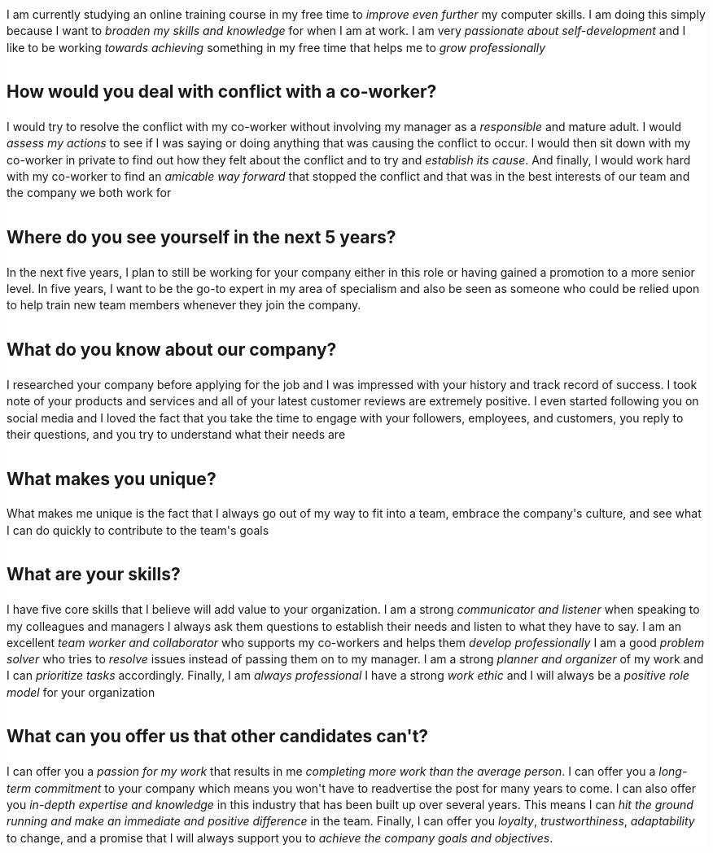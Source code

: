 I am currently studying an online training course in my free time to _improve even further_ my computer skills. I am doing this simply because I want to _broaden my skills and knowledge_ for when I am at work. I am very _passionate about self-development_ and I like to be working _towards achieving_ something in my free time that helps me to _grow professionally_

## How would you deal with conflict with a co-worker?

I would try to resolve the conflict with my co-worker without involving my manager as a _responsible_ and mature adult. I would _assess my actions_ to see if I was saying or doing anything that was causing the conflict to occur. I would then sit down with my co-worker in private to find out how they felt about the conflict and to try and _establish its cause_. And finally, I would work hard with my co-worker to find an _amicable way forward_ that stopped the conflict and that was in the best interests of our team and the company we both work for

## Where do you see yourself in the next 5 years?

In the next five years, I plan to still be working for your company either in this role or having gained a promotion to a more senior level. In five years, I want to be the go-to expert in my area of specialism and also be seen as someone who could be relied upon to help train new team members whenever they join the company.

## What do you know about our company?

I researched your company before applying for the job and I was impressed with your history and track record of success. I took note of your products and services and all of your latest customer reviews are extremely positive. I even started following you on social media and I loved the fact that you take the time to engage with your followers, employees, and customers, you reply to their questions, and you try to understand what their needs are

## What makes you unique?

What makes me unique is the fact that I always go out of my way to fit into a team, embrace the company's culture, and see what I can do quickly to contribute to the team's goals

## What are your skills?

I have five core skills that I believe will add value to your organization. I am a strong _communicator and listener_ when speaking to my colleagues and managers I always ask them questions to establish their needs and listen to what they have to say. I am an excellent _team worker and collaborator_ who supports my co-workers and helps them _develop professionally_ I am a good _problem solver_ who tries to _resolve_ issues instead of passing them on to my manager. I am a strong _planner and organizer_ of my work and I can _prioritize tasks_ accordingly. Finally, I am _always professional_ I have a strong _work ethic_ and I will always be a _positive role model_ for your organization

## What can you offer us that other candidates can't?

I can offer you a _passion for my work_ that results in me _completing more work than the average person_. I can offer you a _long-term commitment_ to your company which means you won't have to readvertise the post for many years to come. I can also offer you _in-depth expertise and knowledge_ in this industry that has been built up over several years. This means I can _hit the ground running and make an immediate and positive difference_ in the team. Finally, I can offer you _loyalty_, _trustworthiness_, _adaptability_ to change, and a promise that I will always support you to _achieve the company goals and objectives_.
